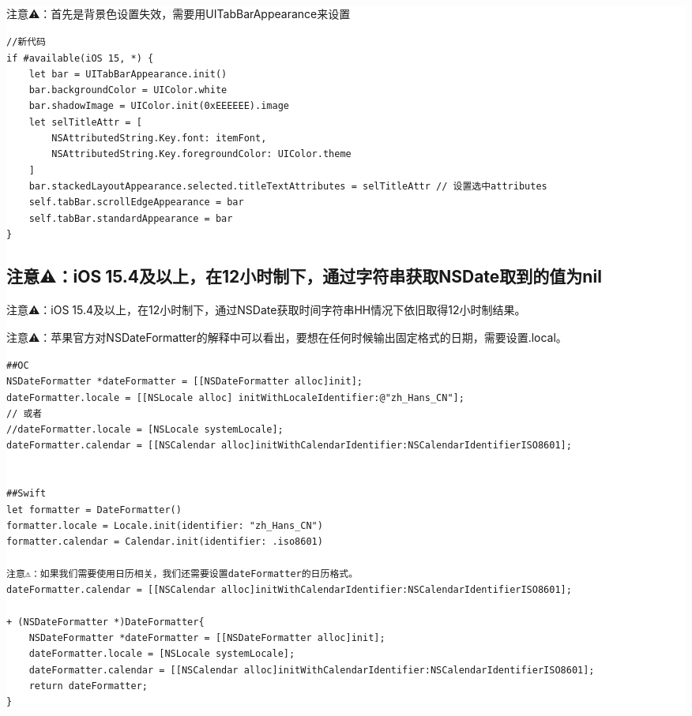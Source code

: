 
注意⚠️：首先是背景色设置失效，需要用UITabBarAppearance来设置

```
//新代码
if #available(iOS 15, *) {
    let bar = UITabBarAppearance.init()
    bar.backgroundColor = UIColor.white
    bar.shadowImage = UIColor.init(0xEEEEEE).image
    let selTitleAttr = [
        NSAttributedString.Key.font: itemFont,
        NSAttributedString.Key.foregroundColor: UIColor.theme
    ]
    bar.stackedLayoutAppearance.selected.titleTextAttributes = selTitleAttr // 设置选中attributes
    self.tabBar.scrollEdgeAppearance = bar
    self.tabBar.standardAppearance = bar
}
```


## 注意⚠️：iOS 15.4及以上，在12小时制下，通过字符串获取NSDate取到的值为nil

注意⚠️：iOS 15.4及以上，在12小时制下，通过NSDate获取时间字符串HH情况下依旧取得12小时制结果。

注意⚠️：苹果官方对NSDateFormatter的解释中可以看出，要想在任何时候输出固定格式的日期，需要设置.local。

```
##OC
NSDateFormatter *dateFormatter = [[NSDateFormatter alloc]init];
dateFormatter.locale = [[NSLocale alloc] initWithLocaleIdentifier:@"zh_Hans_CN"];
// 或者
//dateFormatter.locale = [NSLocale systemLocale]; 
dateFormatter.calendar = [[NSCalendar alloc]initWithCalendarIdentifier:NSCalendarIdentifierISO8601];


##Swift
let formatter = DateFormatter()
formatter.locale = Locale.init(identifier: "zh_Hans_CN")
formatter.calendar = Calendar.init(identifier: .iso8601)

注意⚠️：如果我们需要使用日历相关，我们还需要设置dateFormatter的日历格式。
dateFormatter.calendar = [[NSCalendar alloc]initWithCalendarIdentifier:NSCalendarIdentifierISO8601];

+ (NSDateFormatter *)DateFormatter{
    NSDateFormatter *dateFormatter = [[NSDateFormatter alloc]init];
    dateFormatter.locale = [NSLocale systemLocale];
    dateFormatter.calendar = [[NSCalendar alloc]initWithCalendarIdentifier:NSCalendarIdentifierISO8601];
    return dateFormatter;
}

```


[1]: https://xlsn0w.github.io